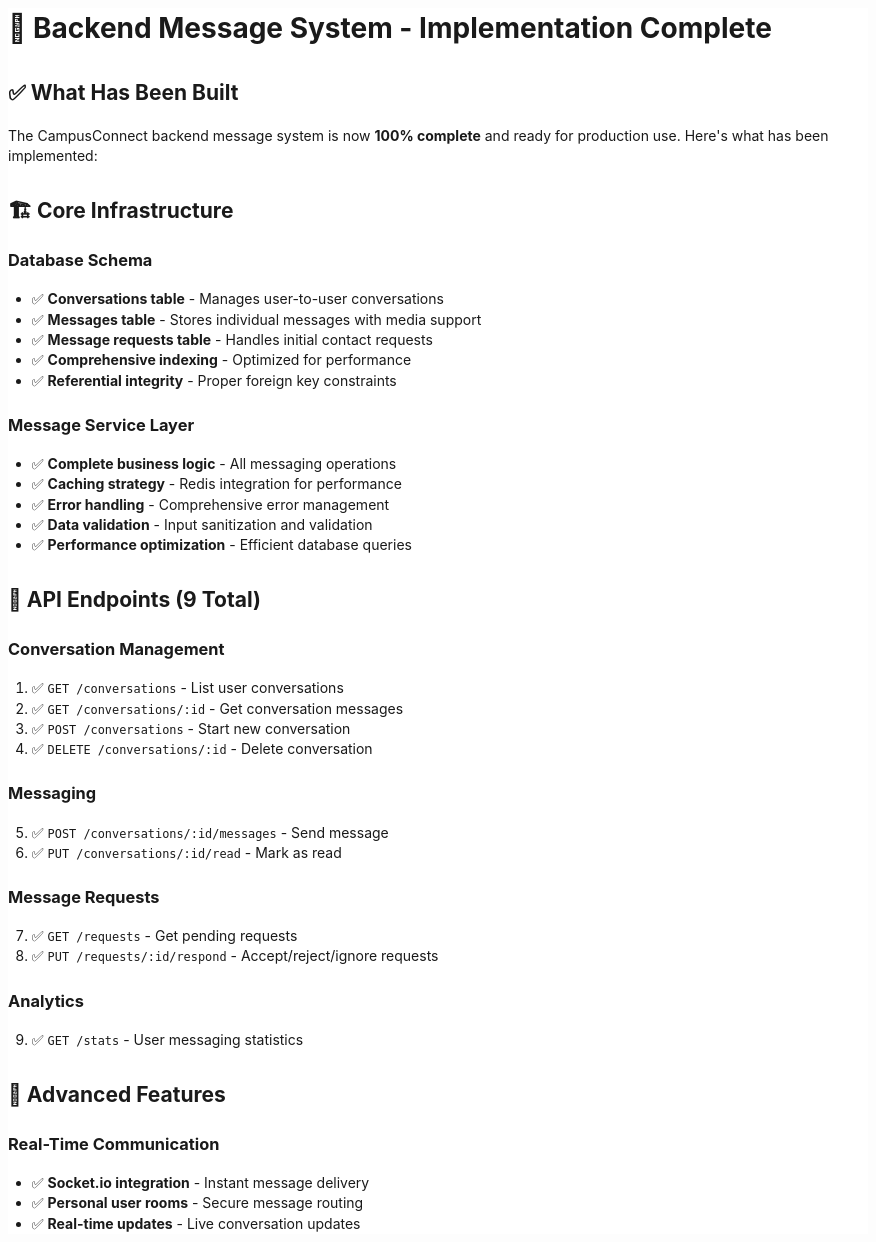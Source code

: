 # 💬 Backend Message System - Implementation Complete

## ✅ What Has Been Built

The CampusConnect backend message system is now **100% complete** and ready for production use. Here's what has been implemented:

## 🏗️ **Core Infrastructure**

### **Database Schema**
- ✅ **Conversations table** - Manages user-to-user conversations
- ✅ **Messages table** - Stores individual messages with media support
- ✅ **Message requests table** - Handles initial contact requests
- ✅ **Comprehensive indexing** - Optimized for performance
- ✅ **Referential integrity** - Proper foreign key constraints

### **Message Service Layer**
- ✅ **Complete business logic** - All messaging operations
- ✅ **Caching strategy** - Redis integration for performance
- ✅ **Error handling** - Comprehensive error management
- ✅ **Data validation** - Input sanitization and validation
- ✅ **Performance optimization** - Efficient database queries

## 🔌 **API Endpoints (9 Total)**

### **Conversation Management**
1. ✅ `GET /conversations` - List user conversations
2. ✅ `GET /conversations/:id` - Get conversation messages
3. ✅ `POST /conversations` - Start new conversation
4. ✅ `DELETE /conversations/:id` - Delete conversation

### **Messaging**
5. ✅ `POST /conversations/:id/messages` - Send message
6. ✅ `PUT /conversations/:id/read` - Mark as read

### **Message Requests**
7. ✅ `GET /requests` - Get pending requests
8. ✅ `PUT /requests/:id/respond` - Accept/reject/ignore requests

### **Analytics**
9. ✅ `GET /stats` - User messaging statistics

## 🚀 **Advanced Features**

### **Real-Time Communication**
- ✅ **Socket.io integration** - Instant message delivery
- ✅ **Personal user rooms** - Secure message routing
- ✅ **Real-time updates** - Live conversation updates
